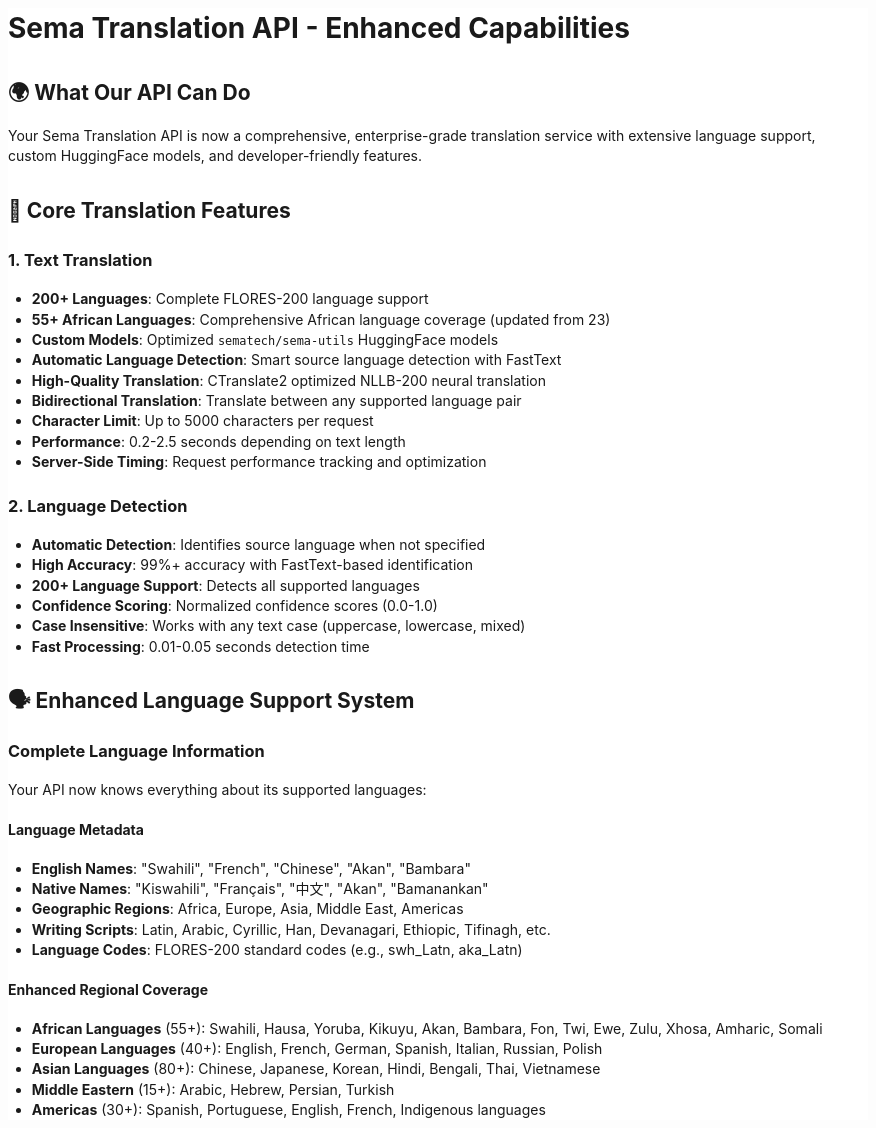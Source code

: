 # Sema Translation API - Enhanced Capabilities

## 🌍 **What Our API Can Do**

Your Sema Translation API is now a comprehensive, enterprise-grade translation service with extensive language support, custom HuggingFace models, and developer-friendly features.

## 🚀 **Core Translation Features**

### **1. Text Translation**
- **200+ Languages**: Complete FLORES-200 language support
- **55+ African Languages**: Comprehensive African language coverage (updated from 23)
- **Custom Models**: Optimized `sematech/sema-utils` HuggingFace models
- **Automatic Language Detection**: Smart source language detection with FastText
- **High-Quality Translation**: CTranslate2 optimized NLLB-200 neural translation
- **Bidirectional Translation**: Translate between any supported language pair
- **Character Limit**: Up to 5000 characters per request
- **Performance**: 0.2-2.5 seconds depending on text length
- **Server-Side Timing**: Request performance tracking and optimization

### **2. Language Detection**
- **Automatic Detection**: Identifies source language when not specified
- **High Accuracy**: 99%+ accuracy with FastText-based identification
- **200+ Language Support**: Detects all supported languages
- **Confidence Scoring**: Normalized confidence scores (0.0-1.0)
- **Case Insensitive**: Works with any text case (uppercase, lowercase, mixed)
- **Fast Processing**: 0.01-0.05 seconds detection time

## 🗣️ **Enhanced Language Support System**

### **Complete Language Information**
Your API now knows everything about its supported languages:

#### **Language Metadata**
- **English Names**: "Swahili", "French", "Chinese", "Akan", "Bambara"
- **Native Names**: "Kiswahili", "Français", "中文", "Akan", "Bamanankan"
- **Geographic Regions**: Africa, Europe, Asia, Middle East, Americas
- **Writing Scripts**: Latin, Arabic, Cyrillic, Han, Devanagari, Ethiopic, Tifinagh, etc.
- **Language Codes**: FLORES-200 standard codes (e.g., swh_Latn, aka_Latn)

#### **Enhanced Regional Coverage**
- **African Languages** (55+): Swahili, Hausa, Yoruba, Kikuyu, Akan, Bambara, Fon, Twi, Ewe, Zulu, Xhosa, Amharic, Somali
- **European Languages** (40+): English, French, German, Spanish, Italian, Russian, Polish
- **Asian Languages** (80+): Chinese, Japanese, Korean, Hindi, Bengali, Thai, Vietnamese
- **Middle Eastern** (15+): Arabic, Hebrew, Persian, Turkish
- **Americas** (30+): Spanish, Portuguese, English, French, Indigenous languages
